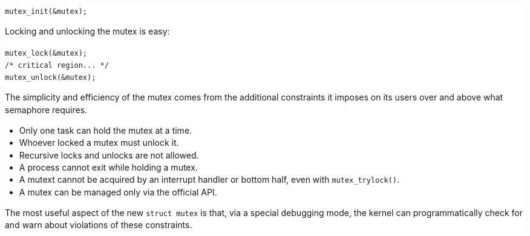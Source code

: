     mutex_init(&mutex);

Locking and unlocking the mutex is easy:

    mutex_lock(&mutex);
    /* critical region... */
    mutex_unlock(&mutex);

The simplicity and efficiency of the mutex comes from the additional
constraints it imposes on its users over and above what semaphore
requires.

* Only one task can hold the mutex at a time.
* Whoever locked a mutex must unlock it. 
* Recursive locks and unlocks are not allowed.
* A process cannot exit while holding a mutex.
* A mutext cannot be acquired by an interrupt handler or bottom half, even
  with `mutex_trylock()`.
* A mutex can be managed only via the official API.

The most useful  aspect of the new `struct mutex` is that, via a special
debugging mode, the kernel can programmatically check for and warn about
violations of these constraints. 
